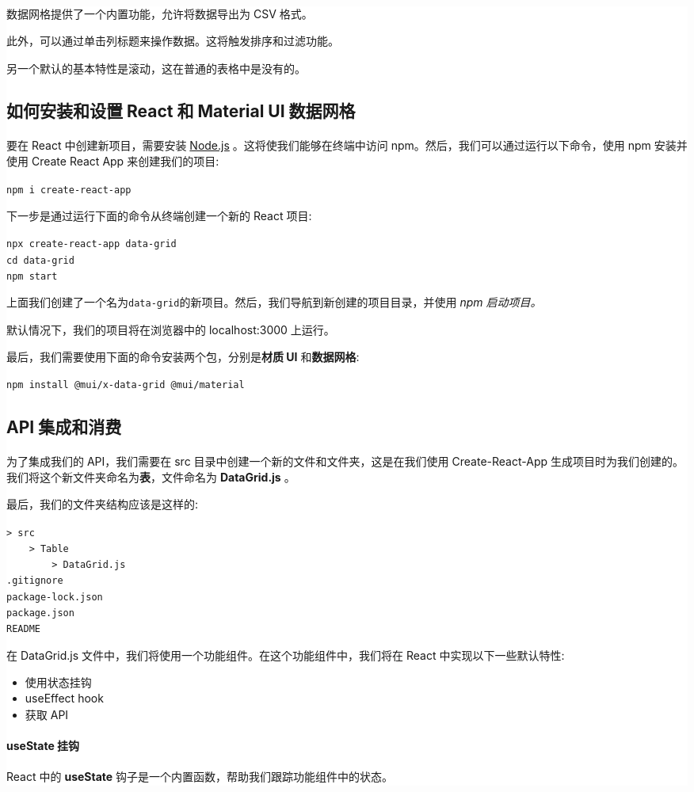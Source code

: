数据网格提供了一个内置功能，允许将数据导出为 CSV 格式。

此外，可以通过单击列标题来操作数据。这将触发排序和过滤功能。

另一个默认的基本特性是滚动，这在普通的表格中是没有的。

## 如何安装和设置 React 和 Material UI 数据网格

要在 React 中创建新项目，需要安装 [Node.js](https://nodejs.org/en/download/) 。这将使我们能够在终端中访问 npm。然后，我们可以通过运行以下命令，使用 npm 安装并使用 Create React App 来创建我们的项目:

```
npm i create-react-app 
```

下一步是通过运行下面的命令从终端创建一个新的 React 项目:

```
npx create-react-app data-grid 
cd data-grid 
npm start 
```

上面我们创建了一个名为`data-grid`的新项目。然后，我们导航到新创建的项目目录，并使用 *npm 启动项目。*

默认情况下，我们的项目将在浏览器中的 localhost:3000 上运行。

最后，我们需要使用下面的命令安装两个包，分别是**材质 UI** 和**数据网格**:

```
npm install @mui/x-data-grid @mui/material 
```

## API 集成和消费

为了集成我们的 API，我们需要在 src 目录中创建一个新的文件和文件夹，这是在我们使用 Create-React-App 生成项目时为我们创建的。我们将这个新文件夹命名为**表**，文件命名为 **DataGrid.js** 。

最后，我们的文件夹结构应该是这样的:

```
> src 
    > Table 
        > DataGrid.js 
.gitignore 
package-lock.json 
package.json 
README 
```

在 DataGrid.js 文件中，我们将使用一个功能组件。在这个功能组件中，我们将在 React 中实现以下一些默认特性:

*   使用状态挂钩
*   useEffect hook
*   获取 API

#### useState 挂钩

React 中的 **useState** 钩子是一个内置函数，帮助我们跟踪功能组件中的状态。

